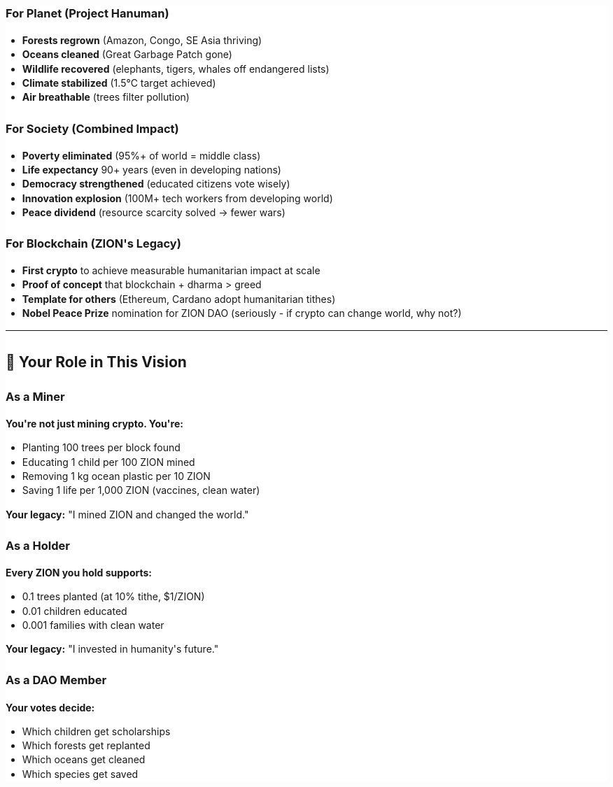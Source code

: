 ### For Planet (Project Hanuman)

- **Forests regrown** (Amazon, Congo, SE Asia thriving)
- **Oceans cleaned** (Great Garbage Patch gone)
- **Wildlife recovered** (elephants, tigers, whales off endangered lists)
- **Climate stabilized** (1.5°C target achieved)
- **Air breathable** (trees filter pollution)

### For Society (Combined Impact)

- **Poverty eliminated** (95%+ of world = middle class)
- **Life expectancy** 90+ years (even in developing nations)
- **Democracy strengthened** (educated citizens vote wisely)
- **Innovation explosion** (100M+ tech workers from developing world)
- **Peace dividend** (resource scarcity solved → fewer wars)

### For Blockchain (ZION's Legacy)

- **First crypto** to achieve measurable humanitarian impact at scale
- **Proof of concept** that blockchain + dharma > greed
- **Template for others** (Ethereum, Cardano adopt humanitarian tithes)
- **Nobel Peace Prize** nomination for ZION DAO (seriously - if crypto can change world, why not?)

---

## 💚 Your Role in This Vision

### As a Miner
**You're not just mining crypto. You're:**
- Planting 100 trees per block found
- Educating 1 child per 100 ZION mined
- Removing 1 kg ocean plastic per 10 ZION
- Saving 1 life per 1,000 ZION (vaccines, clean water)

**Your legacy:** "I mined ZION and changed the world."

### As a Holder
**Every ZION you hold supports:**
- 0.1 trees planted (at 10% tithe, $1/ZION)
- 0.01 children educated
- 0.001 families with clean water

**Your legacy:** "I invested in humanity's future."

### As a DAO Member
**Your votes decide:**
- Which children get scholarships
- Which forests get replanted
- Which oceans get cleaned
- Which species get saved
